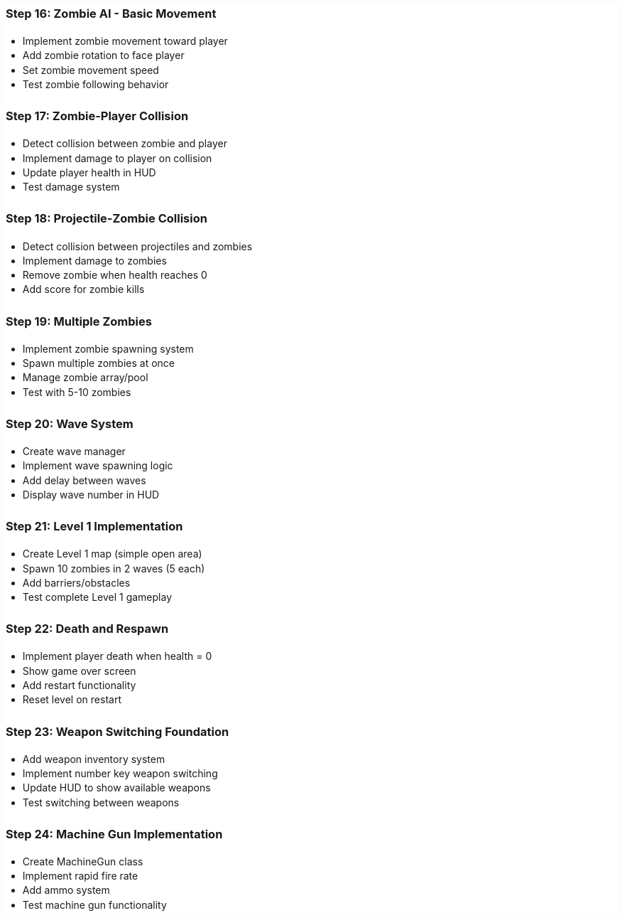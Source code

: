 ### Step 16: Zombie AI - Basic Movement
- Implement zombie movement toward player
- Add zombie rotation to face player
- Set zombie movement speed
- Test zombie following behavior

### Step 17: Zombie-Player Collision
- Detect collision between zombie and player
- Implement damage to player on collision
- Update player health in HUD
- Test damage system

### Step 18: Projectile-Zombie Collision
- Detect collision between projectiles and zombies
- Implement damage to zombies
- Remove zombie when health reaches 0
- Add score for zombie kills

### Step 19: Multiple Zombies
- Implement zombie spawning system
- Spawn multiple zombies at once
- Manage zombie array/pool
- Test with 5-10 zombies

### Step 20: Wave System
- Create wave manager
- Implement wave spawning logic
- Add delay between waves
- Display wave number in HUD

### Step 21: Level 1 Implementation
- Create Level 1 map (simple open area)
- Spawn 10 zombies in 2 waves (5 each)
- Add barriers/obstacles
- Test complete Level 1 gameplay

### Step 22: Death and Respawn
- Implement player death when health = 0
- Show game over screen
- Add restart functionality
- Reset level on restart

### Step 23: Weapon Switching Foundation
- Add weapon inventory system
- Implement number key weapon switching
- Update HUD to show available weapons
- Test switching between weapons

### Step 24: Machine Gun Implementation
- Create MachineGun class
- Implement rapid fire rate
- Add ammo system
- Test machine gun functionality
